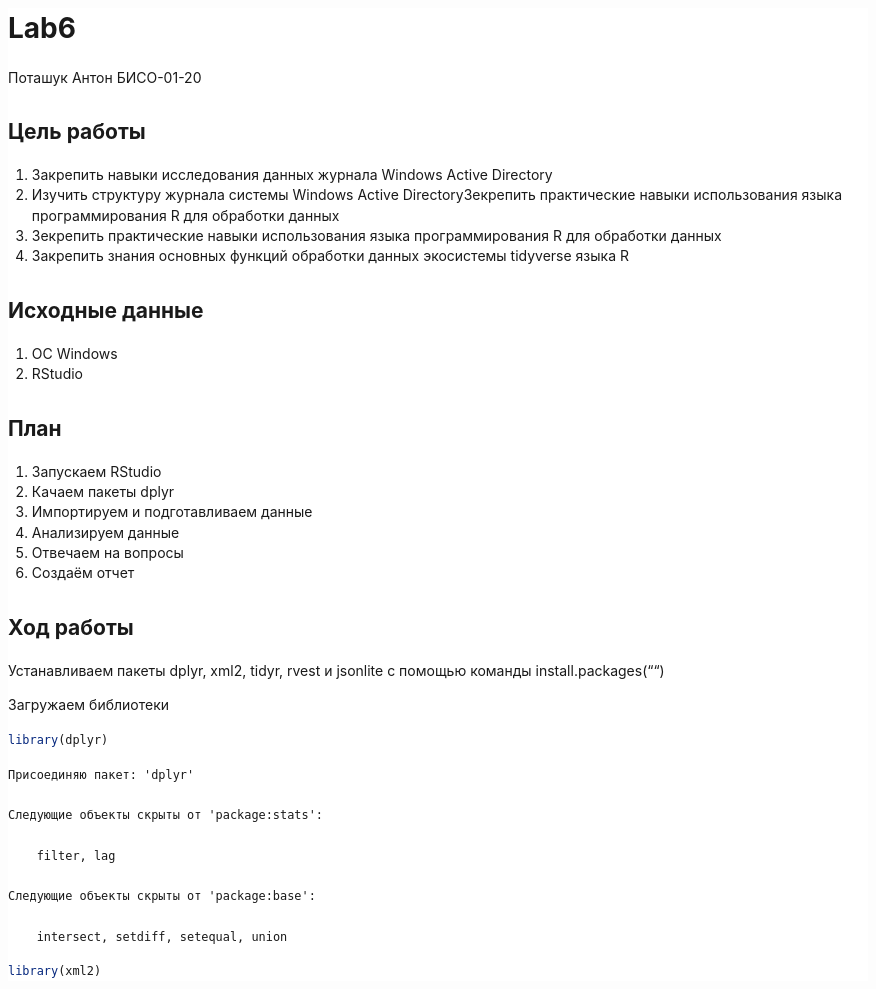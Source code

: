 # Lab6
Поташук Антон БИСО-01-20

## Цель работы

1.  Закрепить навыки исследования данных журнала Windows Active
    Directory
2.  Изучить структуру журнала системы Windows Active DirectoryЗекрепить
    практические навыки использования языка программирования R для
    обработки данных
3.  Зекрепить практические навыки использования языка программирования R
    для обработки данных
4.  Закрепить знания основных функций обработки данных экосистемы
    tidyverse языка R

## Исходные данные

1.  ОС Windows
2.  RStudio

## План

1.  Запускаем RStudio
2.  Качаем пакеты dplyr
3.  Импортируем и подготавливаем данные
4.  Анализируем данные
5.  Отвечаем на вопросы
6.  Создаём отчет

## Ход работы

Устанавливаем пакеты dplyr, xml2, tidyr, rvest и jsonlite с помощью
команды install.packages(““)

Загружаем библиотеки

``` r
library(dplyr)
```


    Присоединяю пакет: 'dplyr'

    Следующие объекты скрыты от 'package:stats':

        filter, lag

    Следующие объекты скрыты от 'package:base':

        intersect, setdiff, setequal, union

``` r
library(xml2)
```
